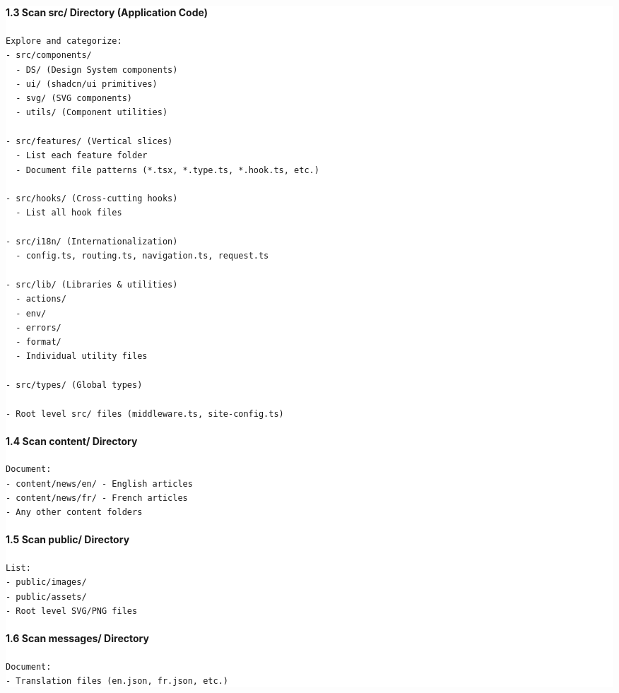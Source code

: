 
#### 1.3 Scan src/ Directory (Application Code)

```
Explore and categorize:
- src/components/
  - DS/ (Design System components)
  - ui/ (shadcn/ui primitives)
  - svg/ (SVG components)
  - utils/ (Component utilities)
  
- src/features/ (Vertical slices)
  - List each feature folder
  - Document file patterns (*.tsx, *.type.ts, *.hook.ts, etc.)
  
- src/hooks/ (Cross-cutting hooks)
  - List all hook files
  
- src/i18n/ (Internationalization)
  - config.ts, routing.ts, navigation.ts, request.ts
  
- src/lib/ (Libraries & utilities)
  - actions/
  - env/
  - errors/
  - format/
  - Individual utility files
  
- src/types/ (Global types)

- Root level src/ files (middleware.ts, site-config.ts)
```

#### 1.4 Scan content/ Directory

```
Document:
- content/news/en/ - English articles
- content/news/fr/ - French articles
- Any other content folders
```

#### 1.5 Scan public/ Directory

```
List:
- public/images/
- public/assets/
- Root level SVG/PNG files
```

#### 1.6 Scan messages/ Directory

```
Document:
- Translation files (en.json, fr.json, etc.)
```
